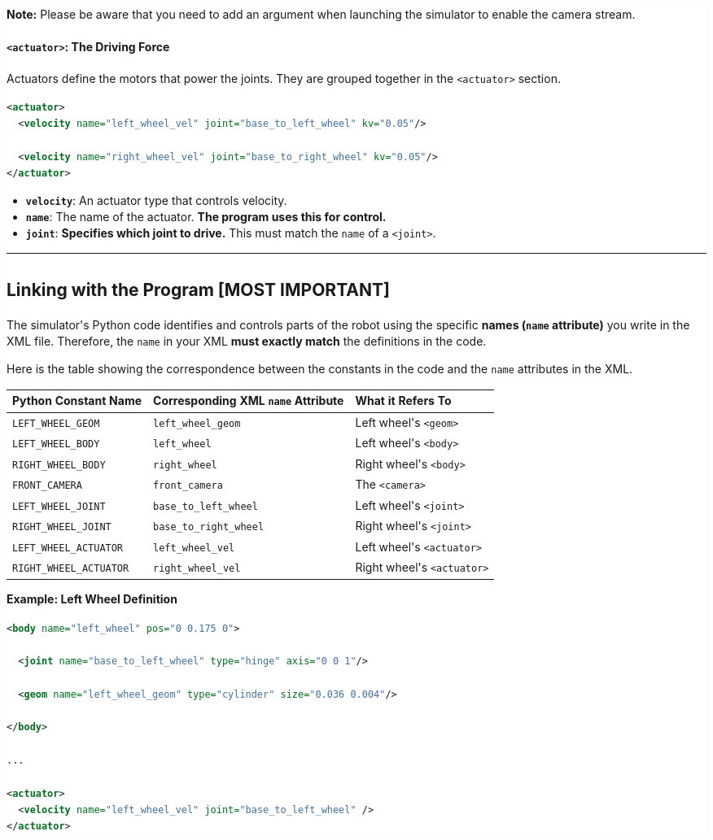 **Note:** Please be aware that you need to add an argument when launching the simulator to enable the camera stream.

#### `<actuator>`: The Driving Force

Actuators define the motors that power the joints. They are grouped together in the `<actuator>` section.

```xml
<actuator>
  <velocity name="left_wheel_vel" joint="base_to_left_wheel" kv="0.05"/>

  <velocity name="right_wheel_vel" joint="base_to_right_wheel" kv="0.05"/>
</actuator>
```

  * **`velocity`**: An actuator type that controls velocity.
  * **`name`**: The name of the actuator. **The program uses this for control.**
  * **`joint`**: **Specifies which joint to drive.** This must match the `name` of a `<joint>`.

-----

## Linking with the Program  **[MOST IMPORTANT]**

The simulator's Python code identifies and controls parts of the robot using the specific **names (`name` attribute)** you write in the XML file. Therefore, the `name` in your XML **must exactly match** the definitions in the code.

Here is the table showing the correspondence between the constants in the code and the `name` attributes in the XML.

| Python Constant Name       | Corresponding XML `name` Attribute | What it Refers To        |
|:---------------------------|:-----------------------------------|:-------------------------|
| `LEFT_WHEEL_GEOM`          | `left_wheel_geom`                  | Left wheel's `<geom>`    |
| `LEFT_WHEEL_BODY`          | `left_wheel`                       | Left wheel's `<body>`    |
| `RIGHT_WHEEL_BODY`         | `right_wheel`                      | Right wheel's `<body>`   |
| `FRONT_CAMERA`             | `front_camera`                     | The `<camera>`           |
| `LEFT_WHEEL_JOINT`         | `base_to_left_wheel`               | Left wheel's `<joint>`   |
| `RIGHT_WHEEL_JOINT`        | `base_to_right_wheel`              | Right wheel's `<joint>`  |
| `LEFT_WHEEL_ACTUATOR`      | `left_wheel_vel`                   | Left wheel's `<actuator>`|
| `RIGHT_WHEEL_ACTUATOR`     | `right_wheel_vel`                  | Right wheel's `<actuator>`|

**Example: Left Wheel Definition**

```xml
<body name="left_wheel" pos="0 0.175 0">

  <joint name="base_to_left_wheel" type="hinge" axis="0 0 1"/>

  <geom name="left_wheel_geom" type="cylinder" size="0.036 0.004"/>

</body>

...

<actuator>
  <velocity name="left_wheel_vel" joint="base_to_left_wheel" />
</actuator>
```
